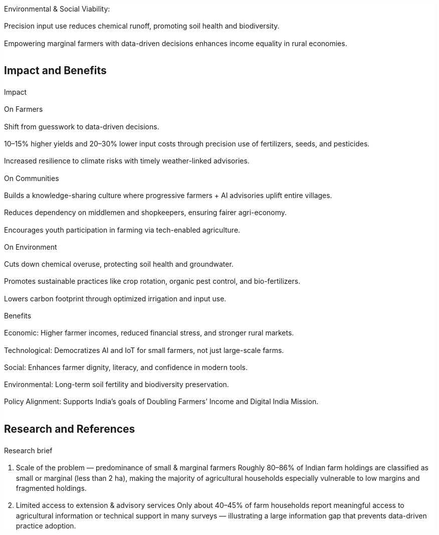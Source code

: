 Environmental & Social Viability:

Precision input use reduces chemical runoff, promoting soil health and biodiversity.

Empowering marginal farmers with data-driven decisions enhances income equality in rural economies.

## Impact and Benefits
Impact

On Farmers

Shift from guesswork to data-driven decisions.

10–15% higher yields and 20–30% lower input costs through precision use of fertilizers, seeds, and pesticides.

Increased resilience to climate risks with timely weather-linked advisories.

On Communities

Builds a knowledge-sharing culture where progressive farmers + AI advisories uplift entire villages.

Reduces dependency on middlemen and shopkeepers, ensuring fairer agri-economy.

Encourages youth participation in farming via tech-enabled agriculture.

On Environment

Cuts down chemical overuse, protecting soil health and groundwater.

Promotes sustainable practices like crop rotation, organic pest control, and bio-fertilizers.

Lowers carbon footprint through optimized irrigation and input use.

Benefits

Economic: Higher farmer incomes, reduced financial stress, and stronger rural markets.

Technological: Democratizes AI and IoT for small farmers, not just large-scale farms.

Social: Enhances farmer dignity, literacy, and confidence in modern tools.

Environmental: Long-term soil fertility and biodiversity preservation.

Policy Alignment: Supports India’s goals of Doubling Farmers’ Income and Digital India Mission.

## Research and References
Research brief 

1. Scale of the problem — predominance of small & marginal farmers
Roughly 80–86% of Indian farm holdings are classified as small or marginal (less than 2 ha), making the majority of agricultural households especially vulnerable to low margins and fragmented holdings. 

2. Limited access to extension & advisory services
Only about 40–45% of farm households report meaningful access to agricultural information or technical support in many surveys — illustrating a large information gap that prevents data-driven practice adoption. 
